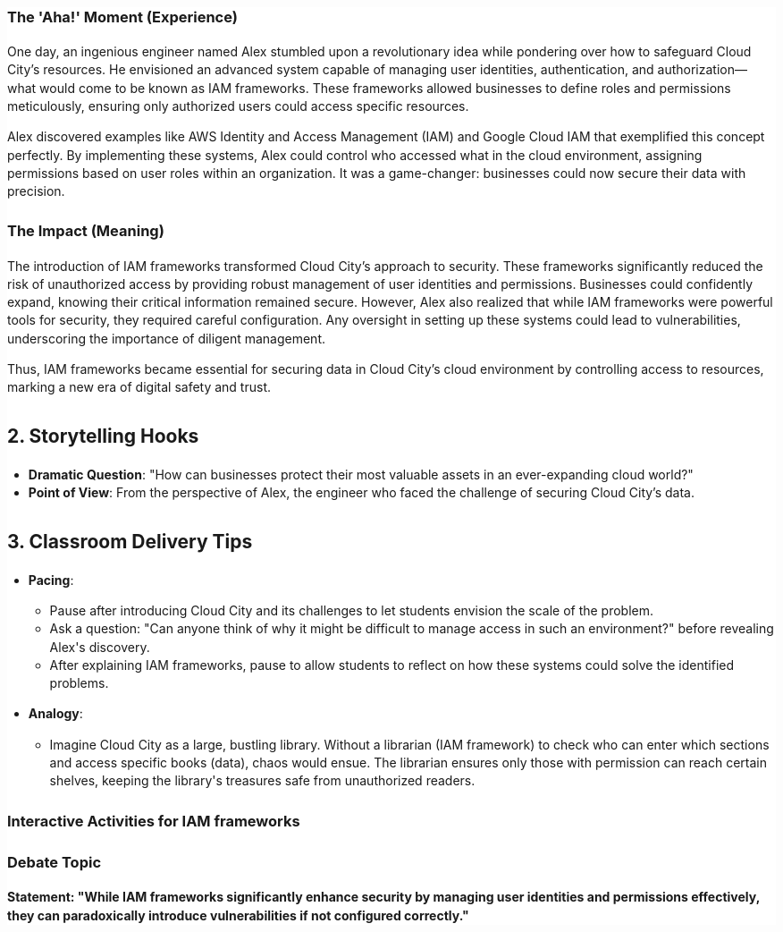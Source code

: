 ### The 'Aha!' Moment (Experience)
One day, an ingenious engineer named Alex stumbled upon a revolutionary idea while pondering over how to safeguard Cloud City’s resources. He envisioned an advanced system capable of managing user identities, authentication, and authorization—what would come to be known as IAM frameworks. These frameworks allowed businesses to define roles and permissions meticulously, ensuring only authorized users could access specific resources.

Alex discovered examples like AWS Identity and Access Management (IAM) and Google Cloud IAM that exemplified this concept perfectly. By implementing these systems, Alex could control who accessed what in the cloud environment, assigning permissions based on user roles within an organization. It was a game-changer: businesses could now secure their data with precision.

### The Impact (Meaning)
The introduction of IAM frameworks transformed Cloud City’s approach to security. These frameworks significantly reduced the risk of unauthorized access by providing robust management of user identities and permissions. Businesses could confidently expand, knowing their critical information remained secure. However, Alex also realized that while IAM frameworks were powerful tools for security, they required careful configuration. Any oversight in setting up these systems could lead to vulnerabilities, underscoring the importance of diligent management.

Thus, IAM frameworks became essential for securing data in Cloud City’s cloud environment by controlling access to resources, marking a new era of digital safety and trust.

## 2. Storytelling Hooks

- **Dramatic Question**: "How can businesses protect their most valuable assets in an ever-expanding cloud world?"
- **Point of View**: From the perspective of Alex, the engineer who faced the challenge of securing Cloud City’s data.

## 3. Classroom Delivery Tips

- **Pacing**: 
  - Pause after introducing Cloud City and its challenges to let students envision the scale of the problem.
  - Ask a question: "Can anyone think of why it might be difficult to manage access in such an environment?" before revealing Alex's discovery.
  - After explaining IAM frameworks, pause to allow students to reflect on how these systems could solve the identified problems.

- **Analogy**: 
  - Imagine Cloud City as a large, bustling library. Without a librarian (IAM framework) to check who can enter which sections and access specific books (data), chaos would ensue. The librarian ensures only those with permission can reach certain shelves, keeping the library's treasures safe from unauthorized readers.

### Interactive Activities for IAM frameworks
### Debate Topic

**Statement: "While IAM frameworks significantly enhance security by managing user identities and permissions effectively, they can paradoxically introduce vulnerabilities if not configured correctly."**
